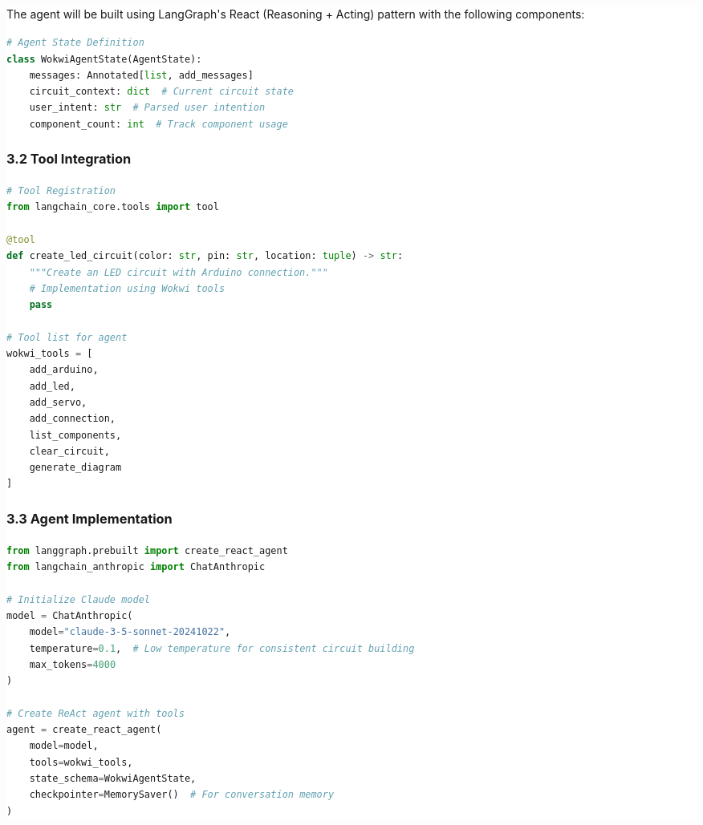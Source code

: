 The agent will be built using LangGraph's React (Reasoning + Acting) pattern with the following components:

```python
# Agent State Definition
class WokwiAgentState(AgentState):
    messages: Annotated[list, add_messages]
    circuit_context: dict  # Current circuit state
    user_intent: str  # Parsed user intention
    component_count: int  # Track component usage
```

### 3.2 Tool Integration

```python
# Tool Registration
from langchain_core.tools import tool

@tool
def create_led_circuit(color: str, pin: str, location: tuple) -> str:
    """Create an LED circuit with Arduino connection."""
    # Implementation using Wokwi tools
    pass

# Tool list for agent
wokwi_tools = [
    add_arduino,
    add_led, 
    add_servo,
    add_connection,
    list_components,
    clear_circuit,
    generate_diagram
]
```

### 3.3 Agent Implementation

```python
from langgraph.prebuilt import create_react_agent
from langchain_anthropic import ChatAnthropic

# Initialize Claude model
model = ChatAnthropic(
    model="claude-3-5-sonnet-20241022",
    temperature=0.1,  # Low temperature for consistent circuit building
    max_tokens=4000
)

# Create ReAct agent with tools
agent = create_react_agent(
    model=model,
    tools=wokwi_tools,
    state_schema=WokwiAgentState,
    checkpointer=MemorySaver()  # For conversation memory
)
```
